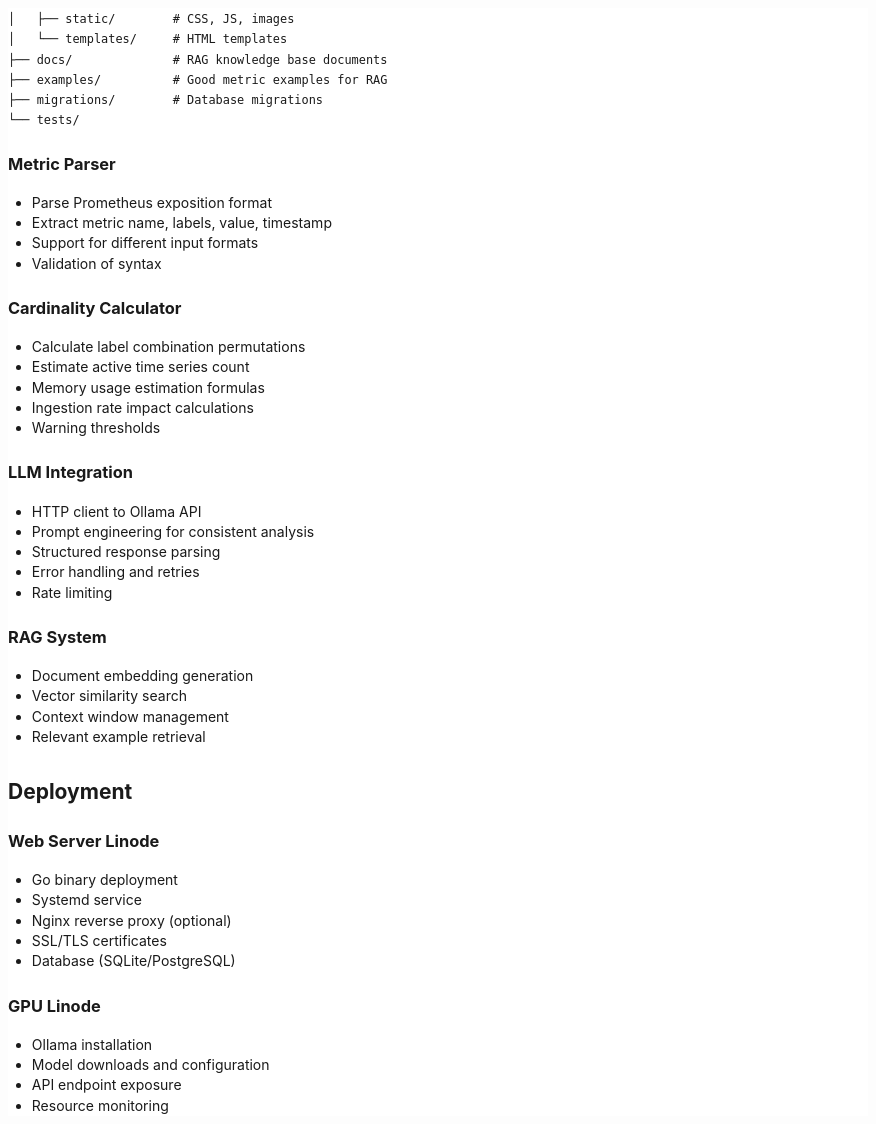 ```
│   ├── static/        # CSS, JS, images
│   └── templates/     # HTML templates
├── docs/              # RAG knowledge base documents
├── examples/          # Good metric examples for RAG
├── migrations/        # Database migrations
└── tests/
```

### Metric Parser
- Parse Prometheus exposition format
- Extract metric name, labels, value, timestamp
- Support for different input formats
- Validation of syntax

### Cardinality Calculator
- Calculate label combination permutations
- Estimate active time series count
- Memory usage estimation formulas
- Ingestion rate impact calculations
- Warning thresholds

### LLM Integration
- HTTP client to Ollama API
- Prompt engineering for consistent analysis
- Structured response parsing
- Error handling and retries
- Rate limiting

### RAG System
- Document embedding generation
- Vector similarity search
- Context window management
- Relevant example retrieval

## Deployment

### Web Server Linode
- Go binary deployment
- Systemd service
- Nginx reverse proxy (optional)
- SSL/TLS certificates
- Database (SQLite/PostgreSQL)

### GPU Linode
- Ollama installation
- Model downloads and configuration
- API endpoint exposure
- Resource monitoring
